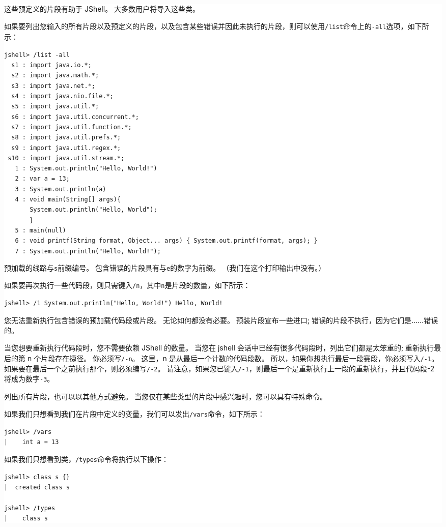 这些预定义的片段有助于 JShell。 大多数用户将导入这些类。

如果要列出您输入的所有片段以及预定义的片段，以及包含某些错误并因此未执行的片段，则可以使用`/list`命令上的`-all`选项，如下所示：

```
jshell> /list -all
  s1 : import java.io.*;
  s2 : import java.math.*;
  s3 : import java.net.*;
  s4 : import java.nio.file.*;
  s5 : import java.util.*;
  s6 : import java.util.concurrent.*;
  s7 : import java.util.function.*;
  s8 : import java.util.prefs.*;
  s9 : import java.util.regex.*;
 s10 : import java.util.stream.*;
   1 : System.out.println("Hello, World!")
   2 : var a = 13;
   3 : System.out.println(a)
   4 : void main(String[] args){
       System.out.println("Hello, World");
       }
   5 : main(null)
   6 : void printf(String format, Object... args) { System.out.printf(format, args); }
   7 : System.out.println("Hello, World!");
```

预加载的线路与`s`前缀编号。 包含错误的片段具有与`e`的数字为前缀。 （我们在这个打印输出中没有。）

如果要再次执行一些代码段，则只需键入`/n`，其中`n`是片段的数量，如下所示：

```
jshell> /1 System.out.println("Hello, World!") Hello, World!
```

您无法重新执行包含错误的预加载代码段或片段。 无论如何都没有必要。 预装片段宣布一些进口; 错误的片段不执行，因为它们是......错误的。

当您想要重新执行代码段时，您不需要依赖 JShell 的数量。 当您在 jshell 会话中已经有很多代码段时，列出它们都是太笨重的; 重新执行最后的第 n 个片段存在捷径。 你必须写`/-n`。 这里，n 是从最后一个计数的代码段数。 所以，如果你想执行最后一段赛段，你必须写入`/-1`。 如果要在最后一个之前执行那个，则必须编写`/-2`。 请注意，如果您已键入`/-1`，则最后一个是重新执行上一段的重新执行，并且代码段-2 将成为数字`-3`。

列出所有片段，也可以以其他方式避免。 当您仅在某些类型的片段中感兴趣时，您可以具有特殊命令。

如果我们只想看到我们在片段中定义的变量，我们可以发出`/vars`命令，如下所示：

```
jshell> /vars
|    int a = 13
```

如果我们只想看到类，`/types`命令将执行以下操作：

```
jshell> class s {}
|  created class s

jshell> /types
|    class s
```
